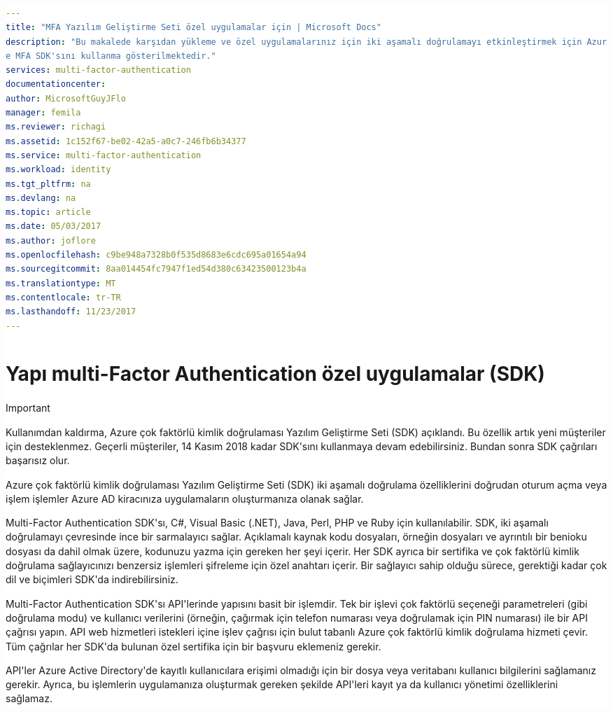 ```yaml
---
title: "MFA Yazılım Geliştirme Seti özel uygulamalar için | Microsoft Docs"
description: "Bu makalede karşıdan yükleme ve özel uygulamalarınız için iki aşamalı doğrulamayı etkinleştirmek için Azure MFA SDK'sını kullanma gösterilmektedir."
services: multi-factor-authentication
documentationcenter: 
author: MicrosoftGuyJFlo
manager: femila
ms.reviewer: richagi
ms.assetid: 1c152f67-be02-42a5-a0c7-246fb6b34377
ms.service: multi-factor-authentication
ms.workload: identity
ms.tgt_pltfrm: na
ms.devlang: na
ms.topic: article
ms.date: 05/03/2017
ms.author: joflore
ms.openlocfilehash: c9be948a7328b0f535d8683e6cdc695a01654a94
ms.sourcegitcommit: 8aa014454fc7947f1ed54d380c63423500123b4a
ms.translationtype: MT
ms.contentlocale: tr-TR
ms.lasthandoff: 11/23/2017
---
```

# <a name="building-multi-factor-authentication-into-custom-apps-sdk"></a>Yapı multi-Factor Authentication özel uygulamalar (SDK)

> [!IMPORTANT]
> Kullanımdan kaldırma, Azure çok faktörlü kimlik doğrulaması Yazılım Geliştirme Seti (SDK) açıklandı. Bu özellik artık yeni müşteriler için desteklenmez. Geçerli müşteriler, 14 Kasım 2018 kadar SDK'sını kullanmaya devam edebilirsiniz. Bundan sonra SDK çağrıları başarısız olur. 

Azure çok faktörlü kimlik doğrulaması Yazılım Geliştirme Seti (SDK) iki aşamalı doğrulama özelliklerini doğrudan oturum açma veya işlem işlemler Azure AD kiracınıza uygulamaların oluşturmanıza olanak sağlar.

Multi-Factor Authentication SDK'sı, C#, Visual Basic (.NET), Java, Perl, PHP ve Ruby için kullanılabilir. SDK, iki aşamalı doğrulamayı çevresinde ince bir sarmalayıcı sağlar. Açıklamalı kaynak kodu dosyaları, örneğin dosyaları ve ayrıntılı bir benioku dosyası da dahil olmak üzere, kodunuzu yazma için gereken her şeyi içerir. Her SDK ayrıca bir sertifika ve çok faktörlü kimlik doğrulama sağlayıcınızı benzersiz işlemleri şifreleme için özel anahtarı içerir. Bir sağlayıcı sahip olduğu sürece, gerektiği kadar çok dil ve biçimleri SDK'da indirebilirsiniz.

Multi-Factor Authentication SDK'sı API'lerinde yapısını basit bir işlemdir. Tek bir işlevi çok faktörlü seçeneği parametreleri (gibi doğrulama modu) ve kullanıcı verilerini (örneğin, çağırmak için telefon numarası veya doğrulamak için PIN numarası) ile bir API çağrısı yapın. API web hizmetleri istekleri içine işlev çağrısı için bulut tabanlı Azure çok faktörlü kimlik doğrulama hizmeti çevir. Tüm çağrılar her SDK'da bulunan özel sertifika için bir başvuru eklemeniz gerekir.

API'ler Azure Active Directory'de kayıtlı kullanıcılara erişimi olmadığı için bir dosya veya veritabanı kullanıcı bilgilerini sağlamanız gerekir. Ayrıca, bu işlemlerin uygulamanıza oluşturmak gereken şekilde API'leri kayıt ya da kullanıcı yönetimi özelliklerini sağlamaz.
